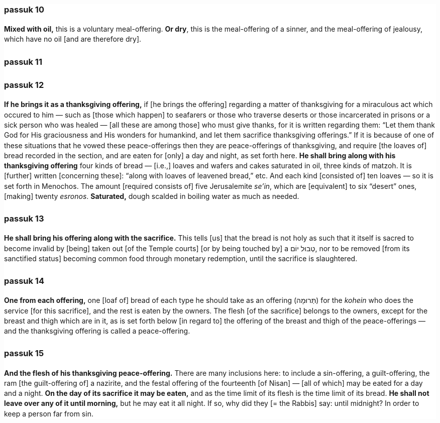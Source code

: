 ### passuk 10
<b>Mixed with oil,</b> this is <i data-commentator="Siftei Chakhamim" data-label="⚬"></i>a voluntary meal-offering. 
<b>Or dry</b>, this is the meal-offering of a sinner, and the meal-offering of jealousy, which have no oil [and are therefore dry]. 

### passuk 11

### passuk 12
<b>If he brings it as a thanksgiving offering,</b> if [he brings the offering] regarding a matter of thanksgiving for a miraculous act which occured to him — such as [those which happen] to seafarers or those who traverse deserts or those incarcerated in prisons or a sick person who was healed — [all these are among those] who must give thanks, for it is written regarding them: “Let them thank God for His graciousness and His wonders for humankind, and let them sacrifice thanksgiving offerings.” If it is because of one of these situations that he vowed these peace-offerings then they are peace-offerings of thanksgiving, and require [the loaves of] bread recorded in the section, and are eaten for [only] a day and night, as set forth here. 
<b>He shall bring along with his thanksgiving offering</b> four kinds of bread — [i.e.,] loaves and wafers and cakes saturated in oil, three kinds of matzoh. It is [further] written [concerning these]: “along with loaves of leavened bread,” etc. And each kind [consisted of] ten loaves — <i data-commentator="Siftei Chakhamim" data-label="⚬"></i>so it is set forth in Menochos. The amount [required consists of] five Jerusalemite <i>se’in</i>, which are [equivalent] to six “desert” ones, [making] <i data-commentator="Siftei Chakhamim" data-label="⚬"></i>twenty <i>esronos</i>. 
<b>Saturated,</b> dough <i data-commentator="Siftei Chakhamim" data-label="⚬"></i>scalded in boiling water as much as needed. 

### passuk 13
<b>He shall bring his offering along with the sacrifice.</b> This tells [us] <i data-commentator="Siftei Chakhamim" data-label="⚬"></i>that the bread is not holy as such that it itself is sacred to become invalid by [being] taken out [of the Temple courts] [or by being touched by] a טְבוּל יוֹם, nor to be removed [from its sanctified status] becoming common food through monetary redemption, until the sacrifice is slaughtered. 

### passuk 14
<b>One from each offering,</b> <i data-commentator="Siftei Chakhamim" data-label="⚬"></i>one [loaf of] bread of each type he should take as an offering (תְּרוּמָה) for the <i>kohein</i> who does the service [for this sacrifice], and the rest is eaten by the owners. The flesh [of the sacrifice] belongs to the owners, except for the breast and thigh which are in it, as is set forth below [in regard to] the offering of the breast and thigh of the peace-offerings — and the thanksgiving offering is called a peace-offering. 

### passuk 15
<b>And the flesh of his thanksgiving peace-offering.</b> There are many inclusions here: to include a sin-offering, a guilt-offering, the ram [the guilt-offering of] a nazirite, and <i data-commentator="Siftei Chakhamim" data-label="⚬"></i>the festal offering of the fourteenth [of Nisan] — [all of which] may be eated for a day and a night. 
<b>On the day of its sacrifice it may be eaten,</b> and as the time limit of its flesh is <i data-commentator="Siftei Chakhamim" data-label="⚬"></i>the time limit of its bread. 
<b>He shall not leave over any of it until morning,</b> but he may eat it all night. If so, why did they [= the Rabbis] say: <i data-commentator="Siftei Chakhamim" data-label="⚬"></i>until midnight? In order to keep a person far from sin. 

